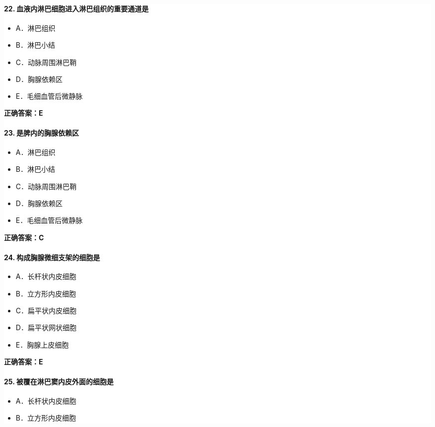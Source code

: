 





#### 22. 血液内淋巴细胞进入淋巴组织的重要通道是

* A．淋巴组织

* B．淋巴小结

* C．动脉周围淋巴鞘

* D．胸腺依赖区

* E．毛细血管后微静脉

**正确答案：E**







#### 23. 是脾内的胸腺依赖区

* A．淋巴组织

* B．淋巴小结

* C．动脉周围淋巴鞘

* D．胸腺依赖区

* E．毛细血管后微静脉

**正确答案：C**







#### 24. 构成胸腺微细支架的细胞是

* A．长杆状内皮细胞

* B．立方形内皮细胞

* C．扁平状内皮细胞

* D．扁平状网状细胞

* E．胸腺上皮细胞

**正确答案：E**







#### 25. 被覆在淋巴窦内皮外面的细胞是

* A．长杆状内皮细胞

* B．立方形内皮细胞
